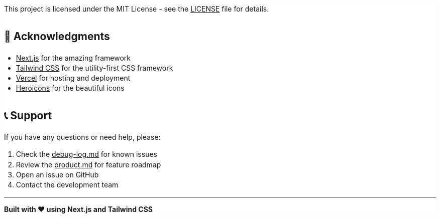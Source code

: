 This project is licensed under the MIT License - see the [LICENSE](LICENSE) file for details.

## 🙏 Acknowledgments

- [Next.js](https://nextjs.org/) for the amazing framework
- [Tailwind CSS](https://tailwindcss.com/) for the utility-first CSS framework
- [Vercel](https://vercel.com/) for hosting and deployment
- [Heroicons](https://heroicons.com/) for the beautiful icons

## 📞 Support

If you have any questions or need help, please:

1. Check the [debug-log.md](debug-log.md) for known issues
2. Review the [product.md](product.md) for feature roadmap
3. Open an issue on GitHub
4. Contact the development team

---

**Built with ❤️ using Next.js and Tailwind CSS** 